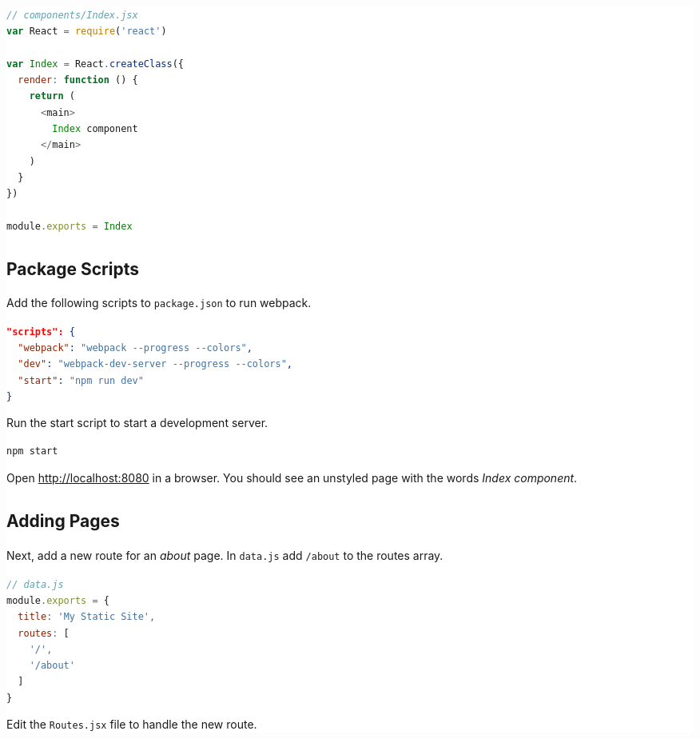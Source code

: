 ```js
// components/Index.jsx
var React = require('react')

var Index = React.createClass({
  render: function () {
    return (
      <main>
        Index component
      </main>
    )
  }
})

module.exports = Index
```

## Package Scripts

Add the following scripts to `package.json` to run webpack.

```json
"scripts": {
  "webpack": "webpack --progress --colors",
  "dev": "webpack-dev-server --progress --colors",
  "start": "npm run dev"
}
```

Run the start script to start a development server.

```bash
npm start
```

Open <a href="http://localhost:8080" target="_blank">http://localhost:8080</a> in a browser.
You should see an unstyled page with the words _Index component_.

## Adding Pages

Next, add a new route for an _about_ page.
In `data.js` add `/about` to the routes array.

```js
// data.js
module.exports = {
  title: 'My Static Site',
  routes: [
    '/',
    '/about'
  ]
}
```

Edit the `Routes.jsx` file to handle the new route.
